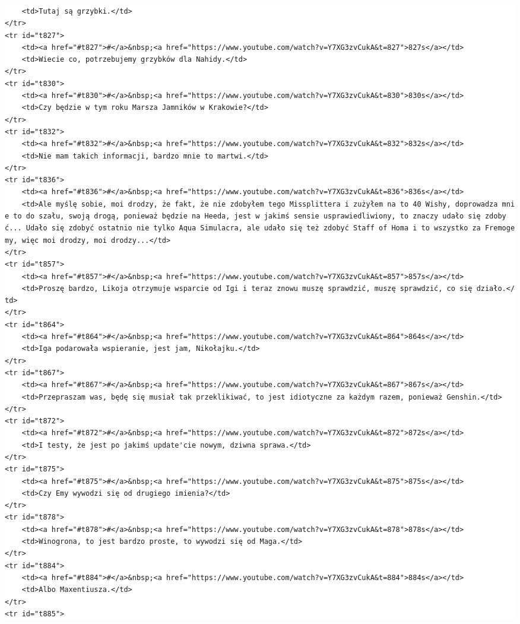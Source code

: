         <td>Tutaj są grzybki.</td>
    </tr>
    <tr id="t827">
        <td><a href="#t827">#</a>&nbsp;<a href="https://www.youtube.com/watch?v=Y7XG3zvCukA&t=827">827s</a></td>
        <td>Wiecie co, potrzebujemy grzybków dla Nahidy.</td>
    </tr>
    <tr id="t830">
        <td><a href="#t830">#</a>&nbsp;<a href="https://www.youtube.com/watch?v=Y7XG3zvCukA&t=830">830s</a></td>
        <td>Czy będzie w tym roku Marsza Jamników w Krakowie?</td>
    </tr>
    <tr id="t832">
        <td><a href="#t832">#</a>&nbsp;<a href="https://www.youtube.com/watch?v=Y7XG3zvCukA&t=832">832s</a></td>
        <td>Nie mam takich informacji, bardzo mnie to martwi.</td>
    </tr>
    <tr id="t836">
        <td><a href="#t836">#</a>&nbsp;<a href="https://www.youtube.com/watch?v=Y7XG3zvCukA&t=836">836s</a></td>
        <td>Ale myślę sobie, moi drodzy, że fakt, że nie zdobyłem tego Missplittera i zużyłem na to 40 Wishy, doprowadza mnie to do szału, swoją drogą, ponieważ będzie na Heeda, jest w jakimś sensie usprawiedliwiony, to znaczy udało się zdobyć... Udało się zdobyć ostatnio nie tylko Aqua Simulacra, ale udało się też zdobyć Staff of Homa i to wszystko za Fremogemy, więc moi drodzy, moi drodzy...</td>
    </tr>
    <tr id="t857">
        <td><a href="#t857">#</a>&nbsp;<a href="https://www.youtube.com/watch?v=Y7XG3zvCukA&t=857">857s</a></td>
        <td>Proszę bardzo, Likoja otrzymuje wsparcie od Igi i teraz znowu muszę sprawdzić, muszę sprawdzić, co się działo.</td>
    </tr>
    <tr id="t864">
        <td><a href="#t864">#</a>&nbsp;<a href="https://www.youtube.com/watch?v=Y7XG3zvCukA&t=864">864s</a></td>
        <td>Iga podarowała wspieranie, jest jam, Nikołajku.</td>
    </tr>
    <tr id="t867">
        <td><a href="#t867">#</a>&nbsp;<a href="https://www.youtube.com/watch?v=Y7XG3zvCukA&t=867">867s</a></td>
        <td>Przepraszam was, będę się musiał tak przeklikiwać, to jest idiotyczne za każdym razem, ponieważ Genshin.</td>
    </tr>
    <tr id="t872">
        <td><a href="#t872">#</a>&nbsp;<a href="https://www.youtube.com/watch?v=Y7XG3zvCukA&t=872">872s</a></td>
        <td>I testy, że jest po jakimś update'cie nowym, dziwna sprawa.</td>
    </tr>
    <tr id="t875">
        <td><a href="#t875">#</a>&nbsp;<a href="https://www.youtube.com/watch?v=Y7XG3zvCukA&t=875">875s</a></td>
        <td>Czy Emy wywodzi się od drugiego imienia?</td>
    </tr>
    <tr id="t878">
        <td><a href="#t878">#</a>&nbsp;<a href="https://www.youtube.com/watch?v=Y7XG3zvCukA&t=878">878s</a></td>
        <td>Winogrona, to jest bardzo proste, to wywodzi się od Maga.</td>
    </tr>
    <tr id="t884">
        <td><a href="#t884">#</a>&nbsp;<a href="https://www.youtube.com/watch?v=Y7XG3zvCukA&t=884">884s</a></td>
        <td>Albo Maxentiusza.</td>
    </tr>
    <tr id="t885">